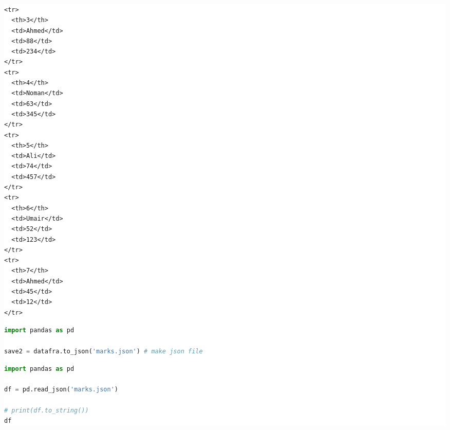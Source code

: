     <tr>
      <th>3</th>
      <td>Ahmed</td>
      <td>88</td>
      <td>234</td>
    </tr>
    <tr>
      <th>4</th>
      <td>Noman</td>
      <td>63</td>
      <td>345</td>
    </tr>
    <tr>
      <th>5</th>
      <td>Ali</td>
      <td>74</td>
      <td>457</td>
    </tr>
    <tr>
      <th>6</th>
      <td>Umair</td>
      <td>52</td>
      <td>123</td>
    </tr>
    <tr>
      <th>7</th>
      <td>Ahmed</td>
      <td>45</td>
      <td>12</td>
    </tr>
  </tbody>
</table>
</div>




```python
import pandas as pd

save2 = datafra.to_json('marks.json') # make json file
```


```python
import pandas as pd

df = pd.read_json('marks.json')

# print(df.to_string())
df
```



